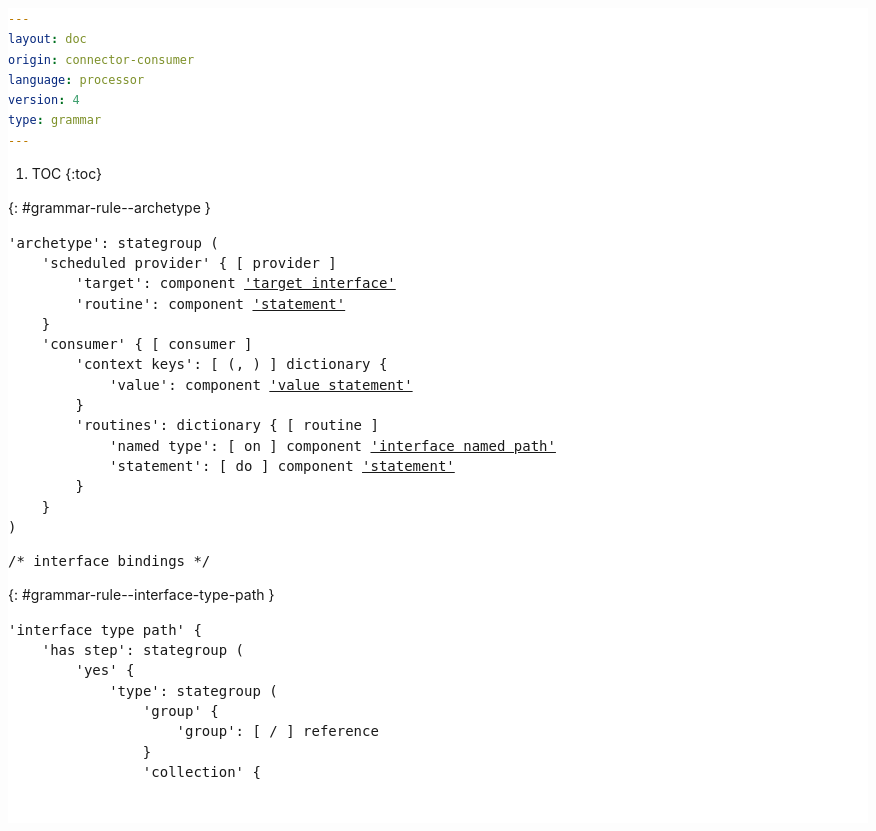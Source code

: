 ```yaml
---
layout: doc
origin: connector-consumer
language: processor
version: 4
type: grammar
---
```


1. TOC
{:toc}


{: #grammar-rule--archetype }
<div class="language-js highlighter-rouge">
<div class="highlight">
<pre class="highlight language-js code-custom">
'<span class="token string">archetype</span>': stategroup (
	'<span class="token string">scheduled provider</span>' { [ <span class="token operator">provider</span> ]
		'<span class="token string">target</span>': component <a href="#grammar-rule--target-interface">'target interface'</a>
		'<span class="token string">routine</span>': component <a href="#grammar-rule--statement">'statement'</a>
	}
	'<span class="token string">consumer</span>' { [ <span class="token operator">consumer</span> ]
		'<span class="token string">context keys</span>': [ <span class="token operator">(</span>, <span class="token operator">)</span> ] dictionary {
			'<span class="token string">value</span>': component <a href="#grammar-rule--value-statement">'value statement'</a>
		}
		'<span class="token string">routines</span>': dictionary { [ <span class="token operator">routine</span> ]
			'<span class="token string">named type</span>': [ <span class="token operator">on</span> ] component <a href="#grammar-rule--interface-named-path">'interface named path'</a>
			'<span class="token string">statement</span>': [ <span class="token operator">do</span> ] component <a href="#grammar-rule--statement">'statement'</a>
		}
	}
)
</pre>
</div>
</div>
<div class="language-js highlighter-rouge">
<div class="highlight">
<pre class="highlight language-js code-custom">
/* interface bindings */
</pre>
</div>
</div>

{: #grammar-rule--interface-type-path }
<div class="language-js highlighter-rouge">
<div class="highlight">
<pre class="highlight language-js code-custom">
'<span class="token string">interface type path</span>' {
	'<span class="token string">has step</span>': stategroup (
		'<span class="token string">yes</span>' {
			'<span class="token string">type</span>': stategroup (
				'<span class="token string">group</span>' {
					'<span class="token string">group</span>': [ <span class="token operator">/</span> ] reference
				}
				'<span class="token string">collection</span>' {